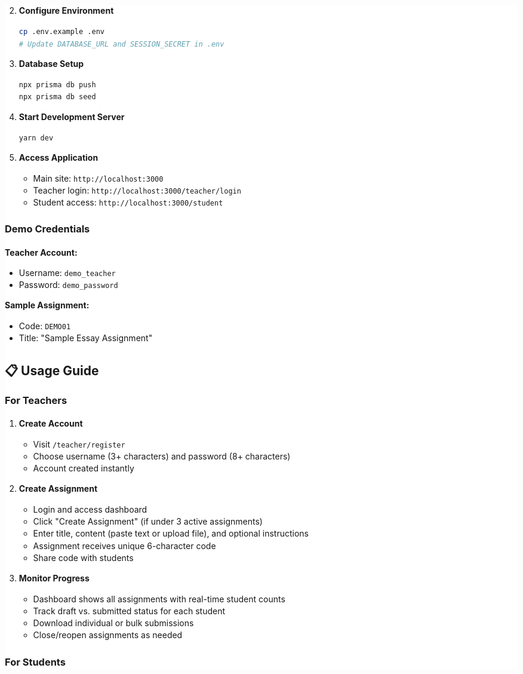 2. **Configure Environment**
   ```bash
   cp .env.example .env
   # Update DATABASE_URL and SESSION_SECRET in .env
   ```

3. **Database Setup**
   ```bash
   npx prisma db push
   npx prisma db seed
   ```

4. **Start Development Server**
   ```bash
   yarn dev
   ```

5. **Access Application**
   - Main site: `http://localhost:3000`
   - Teacher login: `http://localhost:3000/teacher/login`
   - Student access: `http://localhost:3000/student`

### Demo Credentials

**Teacher Account:**
- Username: `demo_teacher`
- Password: `demo_password`

**Sample Assignment:**
- Code: `DEMO01`
- Title: "Sample Essay Assignment"

## 📋 Usage Guide

### For Teachers

1. **Create Account**
   - Visit `/teacher/register`
   - Choose username (3+ characters) and password (8+ characters)
   - Account created instantly

2. **Create Assignment**
   - Login and access dashboard
   - Click "Create Assignment" (if under 3 active assignments)
   - Enter title, content (paste text or upload file), and optional instructions
   - Assignment receives unique 6-character code
   - Share code with students

3. **Monitor Progress**
   - Dashboard shows all assignments with real-time student counts
   - Track draft vs. submitted status for each student
   - Download individual or bulk submissions
   - Close/reopen assignments as needed

### For Students
